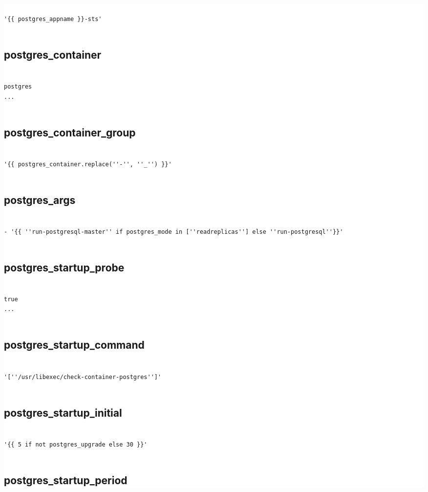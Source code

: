 ```

'{{ postgres_appname }}-sts'
  
```
## postgres_container
  
```

postgres
...
  
```
## postgres_container_group
  
```

'{{ postgres_container.replace(''-'', ''_'') }}'
  
```
## postgres_args
  
```

- '{{ ''run-postgresql-master'' if postgres_mode in [''readreplicas''] else ''run-postgresql''}}'
  
```
## postgres_startup_probe
  
```

true
...
  
```
## postgres_startup_command
  
```

'[''/usr/libexec/check-container-postgres'']'
  
```
## postgres_startup_initial
  
```

'{{ 5 if not postgres_upgrade else 30 }}'
  
```
## postgres_startup_period
  